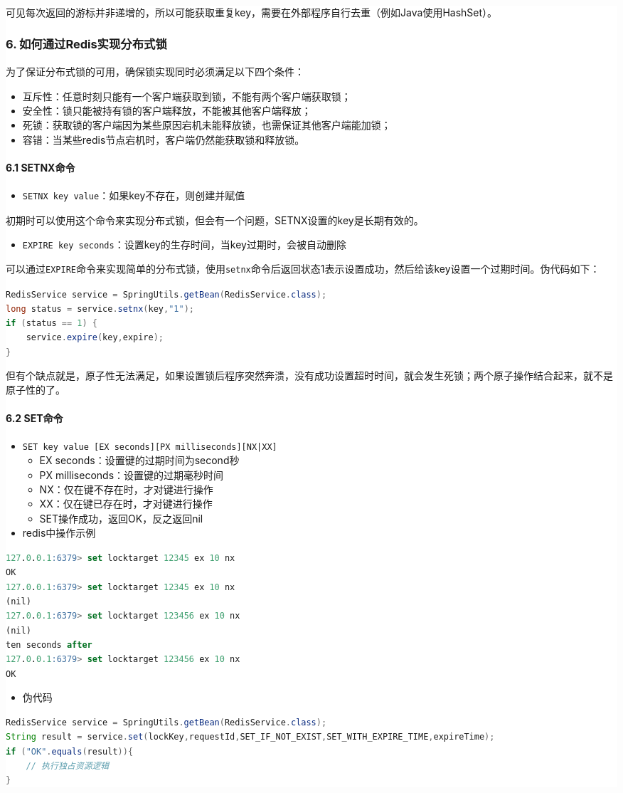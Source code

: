 可见每次返回的游标并非递增的，所以可能获取重复key，需要在外部程序自行去重（例如Java使用HashSet）。

### 6. 如何通过Redis实现分布式锁

为了保证分布式锁的可用，确保锁实现同时必须满足以下四个条件：

- 互斥性：任意时刻只能有一个客户端获取到锁，不能有两个客户端获取锁；
- 安全性：锁只能被持有锁的客户端释放，不能被其他客户端释放；
- 死锁：获取锁的客户端因为某些原因宕机未能释放锁，也需保证其他客户端能加锁；
- 容错：当某些redis节点宕机时，客户端仍然能获取锁和释放锁。

#### 6.1 SETNX命令

- `SETNX key value`：如果key不存在，则创建并赋值

初期时可以使用这个命令来实现分布式锁，但会有一个问题，SETNX设置的key是长期有效的。

- `EXPIRE key seconds`：设置key的生存时间，当key过期时，会被自动删除

可以通过`EXPIRE`命令来实现简单的分布式锁，使用`setnx`命令后返回状态1表示设置成功，然后给该key设置一个过期时间。伪代码如下：

```java
RedisService service = SpringUtils.getBean(RedisService.class);
long status = service.setnx(key,"1");
if (status == 1) {
    service.expire(key,expire);
}
```

但有个缺点就是，原子性无法满足，如果设置锁后程序突然奔溃，没有成功设置超时时间，就会发生死锁；两个原子操作结合起来，就不是原子性的了。

#### 6.2 SET命令

- `SET key value [EX seconds][PX milliseconds][NX|XX]`
  - EX seconds：设置键的过期时间为second秒
  - PX milliseconds：设置键的过期毫秒时间
  - NX：仅在键不存在时，才对键进行操作
  - XX：仅在键已存在时，才对键进行操作
  - SET操作成功，返回OK，反之返回nil
- redis中操作示例

```sql
127.0.0.1:6379> set locktarget 12345 ex 10 nx
OK
127.0.0.1:6379> set locktarget 12345 ex 10 nx
(nil)
127.0.0.1:6379> set locktarget 123456 ex 10 nx
(nil)
ten seconds after
127.0.0.1:6379> set locktarget 123456 ex 10 nx
OK
```

- 伪代码

```java
RedisService service = SpringUtils.getBean(RedisService.class);
String result = service.set(lockKey,requestId,SET_IF_NOT_EXIST,SET_WITH_EXPIRE_TIME,expireTime);
if ("OK".equals(result)){
    // 执行独占资源逻辑
}
```
